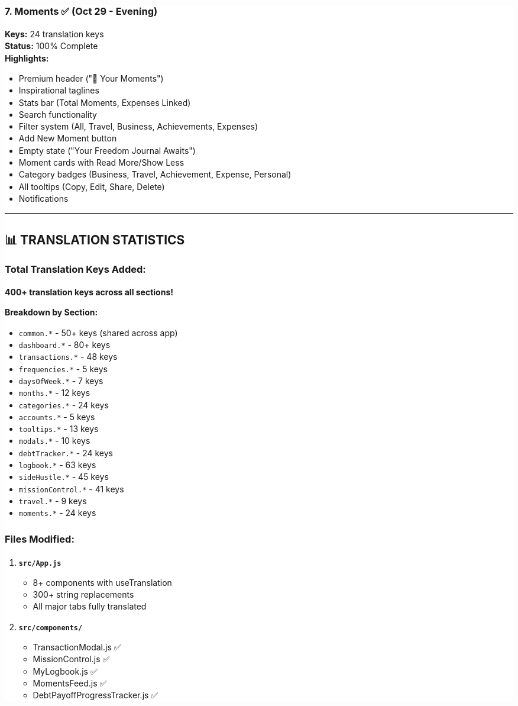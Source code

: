 ### **7. Moments** ✅ (Oct 29 - Evening)
**Keys:** 24 translation keys  
**Status:** 100% Complete  
**Highlights:**
- Premium header ("💫 Your Moments")
- Inspirational taglines
- Stats bar (Total Moments, Expenses Linked)
- Search functionality
- Filter system (All, Travel, Business, Achievements, Expenses)
- Add New Moment button
- Empty state ("Your Freedom Journal Awaits")
- Moment cards with Read More/Show Less
- Category badges (Business, Travel, Achievement, Expense, Personal)
- All tooltips (Copy, Edit, Share, Delete)
- Notifications

---

## 📊 TRANSLATION STATISTICS

### **Total Translation Keys Added:**
**400+ translation keys across all sections!**

**Breakdown by Section:**
- `common.*` - 50+ keys (shared across app)
- `dashboard.*` - 80+ keys
- `transactions.*` - 48 keys
- `frequencies.*` - 5 keys
- `daysOfWeek.*` - 7 keys
- `months.*` - 12 keys
- `categories.*` - 24 keys
- `accounts.*` - 5 keys
- `tooltips.*` - 13 keys
- `modals.*` - 10 keys
- `debtTracker.*` - 24 keys
- `logbook.*` - 63 keys
- `sideHustle.*` - 45 keys
- `missionControl.*` - 41 keys
- `travel.*` - 9 keys
- `moments.*` - 24 keys

### **Files Modified:**
1. **`src/App.js`**
   - 8+ components with useTranslation
   - 300+ string replacements
   - All major tabs fully translated

2. **`src/components/`**
   - TransactionModal.js ✅
   - MissionControl.js ✅
   - MyLogbook.js ✅
   - MomentsFeed.js ✅
   - DebtPayoffProgressTracker.js ✅
